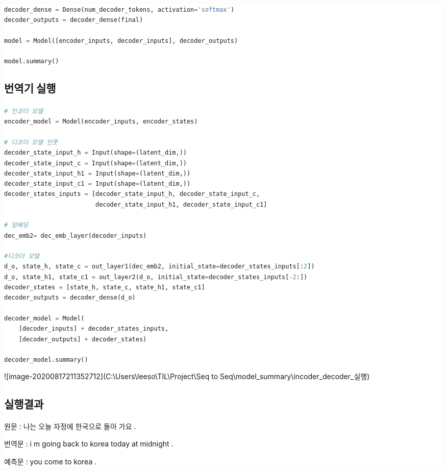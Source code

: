   ```python
  decoder_dense = Dense(num_decoder_tokens, activation='softmax')
  decoder_outputs = decoder_dense(final)
  
  model = Model([encoder_inputs, decoder_inputs], decoder_outputs)
  
  model.summary()
  ```

  

## 번역기 실행

``` python
# 인코더 모델
encoder_model = Model(encoder_inputs, encoder_states)

# 디코더 모델 인풋 
decoder_state_input_h = Input(shape=(latent_dim,))
decoder_state_input_c = Input(shape=(latent_dim,))
decoder_state_input_h1 = Input(shape=(latent_dim,))
decoder_state_input_c1 = Input(shape=(latent_dim,))
decoder_states_inputs = [decoder_state_input_h, decoder_state_input_c, 
                         decoder_state_input_h1, decoder_state_input_c1]

# 임베딩 
dec_emb2= dec_emb_layer(decoder_inputs)

#디코더 모델
d_o, state_h, state_c = out_layer1(dec_emb2, initial_state=decoder_states_inputs[:2])
d_o, state_h1, state_c1 = out_layer2(d_o, initial_state=decoder_states_inputs[-2:])
decoder_states = [state_h, state_c, state_h1, state_c1]
decoder_outputs = decoder_dense(d_o)

decoder_model = Model(
    [decoder_inputs] + decoder_states_inputs,
    [decoder_outputs] + decoder_states)

decoder_model.summary()
```

![image-20200817211352712](C:\Users\leeso\TIL\Project\Seq to Seq\model_summary\incoder_decoder_실행)



## 실행결과

원문 :  나는 오늘 자정에 한국으로 돌아 가요 .  

번역문 : i m going back to korea today at midnight .  

예측문 :  you come to korea .   


